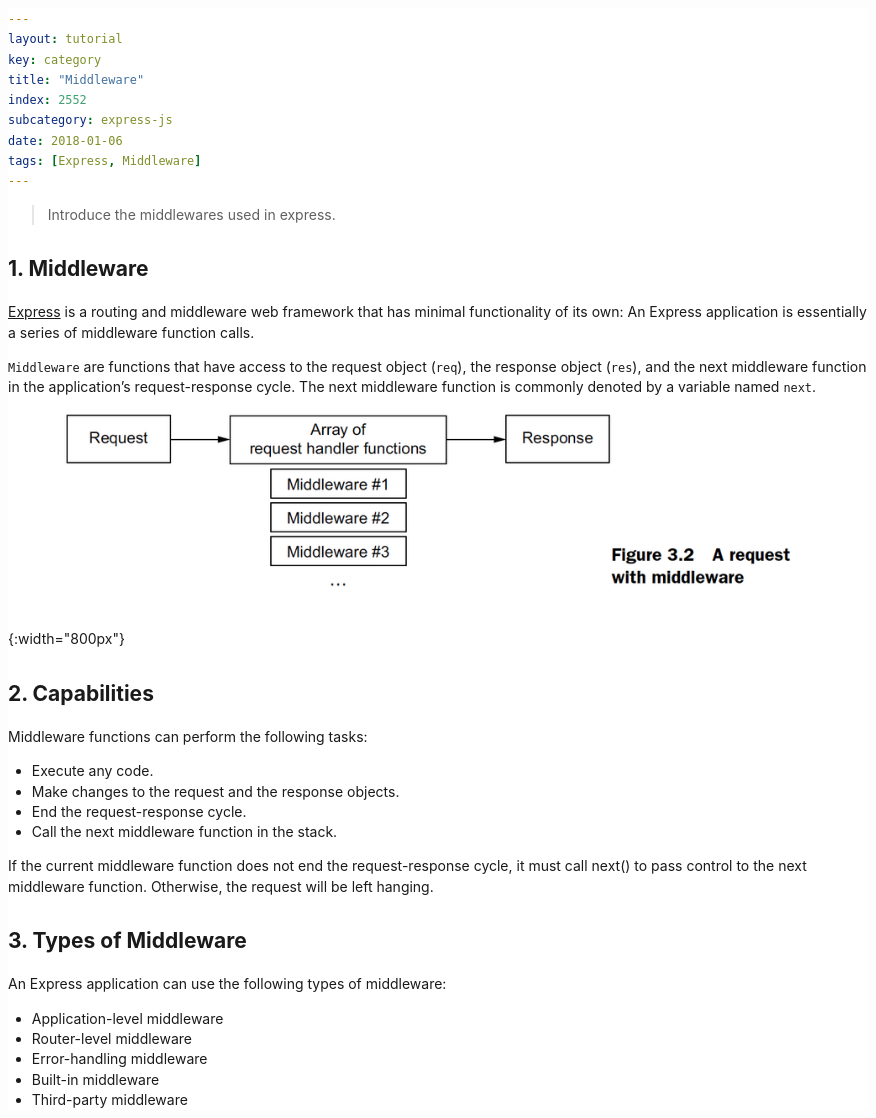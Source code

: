 ```yaml
---
layout: tutorial
key: category
title: "Middleware"
index: 2552
subcategory: express-js
date: 2018-01-06
tags: [Express, Middleware]
---
```


> Introduce the middlewares used in express.

## 1. Middleware
[Express](https://expressjs.com/) is a routing and middleware web framework that has minimal functionality of its own: An Express application is essentially a series of middleware function calls.

`Middleware` are functions that have access to the request object (`req`), the response object (`res`), and the next middleware function in the application’s request-response cycle. The next middleware function is commonly denoted by a variable named `next`.
![image](/assets/images/frontend/2552/middleware.png){:width="800px"}  

## 2. Capabilities
Middleware functions can perform the following tasks:
* Execute any code.
* Make changes to the request and the response objects.
* End the request-response cycle.
* Call the next middleware function in the stack.

If the current middleware function does not end the request-response cycle, it must call next() to pass control to the next middleware function. Otherwise, the request will be left hanging.

## 3. Types of Middleware
An Express application can use the following types of middleware:
* Application-level middleware
* Router-level middleware
* Error-handling middleware
* Built-in middleware
* Third-party middleware
